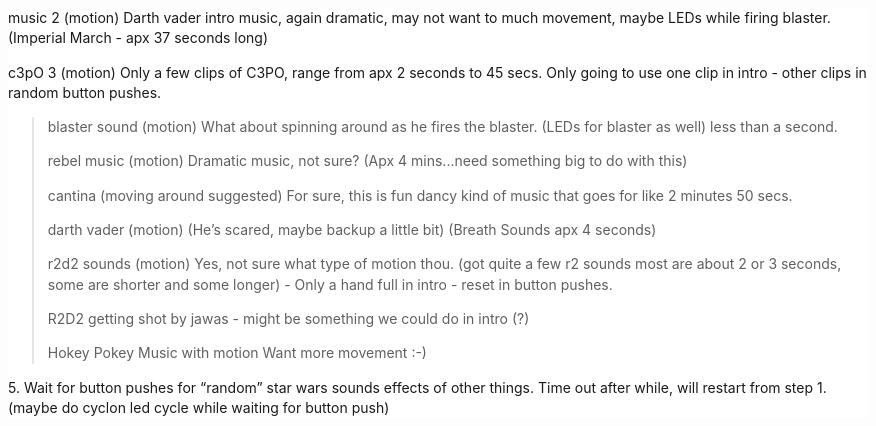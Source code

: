 music 2 (motion) Darth vader intro music, again dramatic, may not want
to much movement, maybe LEDs while firing blaster. (Imperial March - apx
37 seconds long)

c3pO 3 (motion) Only a few clips of C3PO, range from apx 2 seconds to 45
secs. Only going to use one clip in intro - other clips in random button
pushes.

> blaster sound (motion) What about spinning around as he fires the
> blaster. (LEDs for blaster as well) less than a second.
>
> rebel music (motion) Dramatic music, not sure? (Apx 4 mins...need
> something big to do with this)
>
> cantina (moving around suggested) For sure, this is fun dancy kind of
> music that goes for like 2 minutes 50 secs.
>
> darth vader (motion) (He’s scared, maybe backup a little bit) (Breath
> Sounds apx 4 seconds)
>
> r2d2 sounds (motion) Yes, not sure what type of motion thou. (got
> quite a few r2 sounds most are about 2 or 3 seconds, some are shorter
> and some longer) - Only a hand full in intro - reset in button pushes.
>
> R2D2 getting shot by jawas - might be something we could do in intro
> (?)
>
> Hokey Pokey Music with motion Want more movement :-)

5\. Wait for button pushes for “random” star wars sounds effects of other
things. Time out after while, will restart from step 1. (maybe do cyclon
led cycle while waiting for button push)

